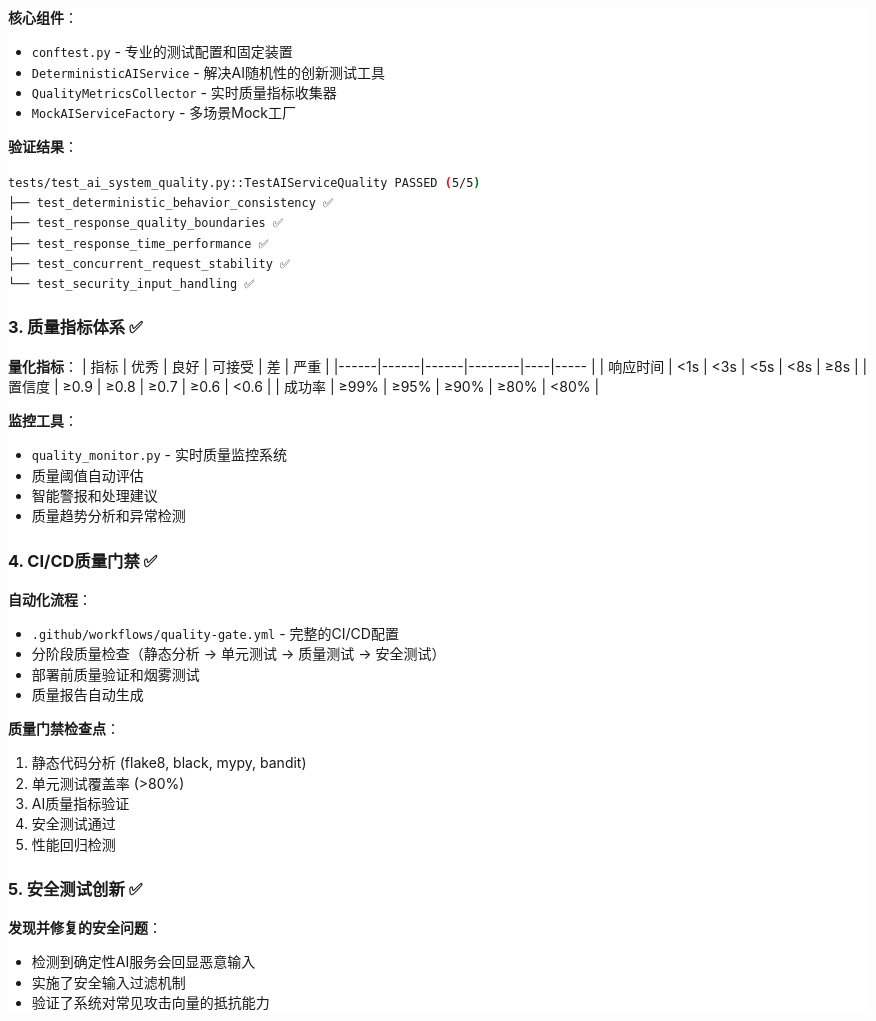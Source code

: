 **核心组件**：
- `conftest.py` - 专业的测试配置和固定装置
- `DeterministicAIService` - 解决AI随机性的创新测试工具
- `QualityMetricsCollector` - 实时质量指标收集器
- `MockAIServiceFactory` - 多场景Mock工厂

**验证结果**：
```bash
tests/test_ai_system_quality.py::TestAIServiceQuality PASSED (5/5)
├── test_deterministic_behavior_consistency ✅
├── test_response_quality_boundaries ✅
├── test_response_time_performance ✅
├── test_concurrent_request_stability ✅
└── test_security_input_handling ✅
```

### 3. 质量指标体系 ✅

**量化指标**：
| 指标 | 优秀 | 良好 | 可接受 | 差 | 严重 |
|------|------|------|--------|----|----- |
| 响应时间 | <1s | <3s | <5s | <8s | ≥8s |
| 置信度 | ≥0.9 | ≥0.8 | ≥0.7 | ≥0.6 | <0.6 |
| 成功率 | ≥99% | ≥95% | ≥90% | ≥80% | <80% |

**监控工具**：
- `quality_monitor.py` - 实时质量监控系统
- 质量阈值自动评估
- 智能警报和处理建议
- 质量趋势分析和异常检测

### 4. CI/CD质量门禁 ✅

**自动化流程**：
- `.github/workflows/quality-gate.yml` - 完整的CI/CD配置
- 分阶段质量检查（静态分析 → 单元测试 → 质量测试 → 安全测试）
- 部署前质量验证和烟雾测试
- 质量报告自动生成

**质量门禁检查点**：
1. 静态代码分析 (flake8, black, mypy, bandit)
2. 单元测试覆盖率 (>80%)
3. AI质量指标验证
4. 安全测试通过
5. 性能回归检测

### 5. 安全测试创新 ✅

**发现并修复的安全问题**：
- 检测到确定性AI服务会回显恶意输入
- 实施了安全输入过滤机制
- 验证了系统对常见攻击向量的抵抗能力
